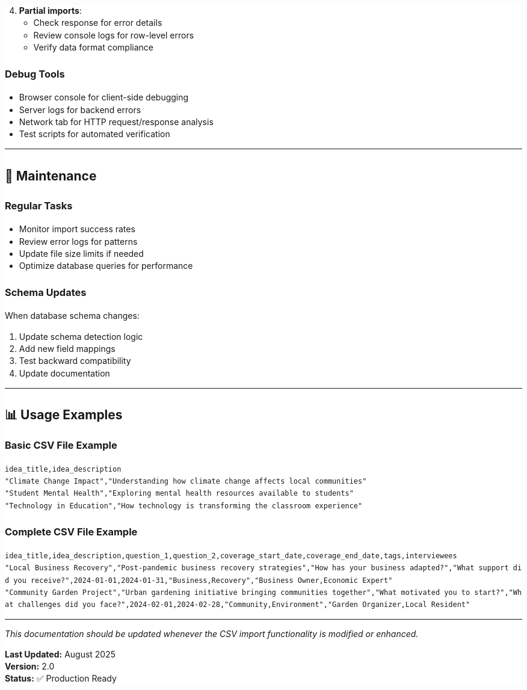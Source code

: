 4. **Partial imports**:
   - Check response for error details
   - Review console logs for row-level errors
   - Verify data format compliance

### Debug Tools
- Browser console for client-side debugging
- Server logs for backend errors
- Network tab for HTTP request/response analysis
- Test scripts for automated verification

---

## 🔄 Maintenance

### Regular Tasks
- Monitor import success rates
- Review error logs for patterns
- Update file size limits if needed
- Optimize database queries for performance

### Schema Updates
When database schema changes:
1. Update schema detection logic
2. Add new field mappings
3. Test backward compatibility
4. Update documentation

---

## 📊 Usage Examples

### Basic CSV File Example
```csv
idea_title,idea_description
"Climate Change Impact","Understanding how climate change affects local communities"
"Student Mental Health","Exploring mental health resources available to students"
"Technology in Education","How technology is transforming the classroom experience"
```

### Complete CSV File Example
```csv
idea_title,idea_description,question_1,question_2,coverage_start_date,coverage_end_date,tags,interviewees
"Local Business Recovery","Post-pandemic business recovery strategies","How has your business adapted?","What support did you receive?",2024-01-01,2024-01-31,"Business,Recovery","Business Owner,Economic Expert"
"Community Garden Project","Urban gardening initiative bringing communities together","What motivated you to start?","What challenges did you face?",2024-02-01,2024-02-28,"Community,Environment","Garden Organizer,Local Resident"
```

---

*This documentation should be updated whenever the CSV import functionality is modified or enhanced.*

**Last Updated:** August 2025  
**Version:** 2.0  
**Status:** ✅ Production Ready